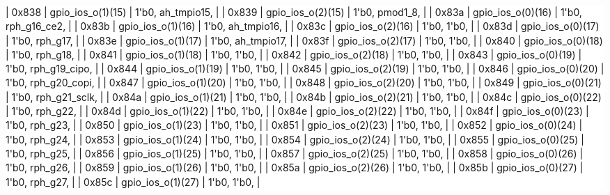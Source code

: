 | 0x838 | gpio_ios_o(1)(15) | 1'b0, ah_tmpio15, |
| 0x839 | gpio_ios_o(2)(15) | 1'b0, pmod1_8, |
| 0x83a | gpio_ios_o(0)(16) | 1'b0, rph_g16_ce2, |
| 0x83b | gpio_ios_o(1)(16) | 1'b0, ah_tmpio16, |
| 0x83c | gpio_ios_o(2)(16) | 1'b0, 1'b0, |
| 0x83d | gpio_ios_o(0)(17) | 1'b0, rph_g17, |
| 0x83e | gpio_ios_o(1)(17) | 1'b0, ah_tmpio17, |
| 0x83f | gpio_ios_o(2)(17) | 1'b0, 1'b0, |
| 0x840 | gpio_ios_o(0)(18) | 1'b0, rph_g18, |
| 0x841 | gpio_ios_o(1)(18) | 1'b0, 1'b0, |
| 0x842 | gpio_ios_o(2)(18) | 1'b0, 1'b0, |
| 0x843 | gpio_ios_o(0)(19) | 1'b0, rph_g19_cipo, |
| 0x844 | gpio_ios_o(1)(19) | 1'b0, 1'b0, |
| 0x845 | gpio_ios_o(2)(19) | 1'b0, 1'b0, |
| 0x846 | gpio_ios_o(0)(20) | 1'b0, rph_g20_copi, |
| 0x847 | gpio_ios_o(1)(20) | 1'b0, 1'b0, |
| 0x848 | gpio_ios_o(2)(20) | 1'b0, 1'b0, |
| 0x849 | gpio_ios_o(0)(21) | 1'b0, rph_g21_sclk, |
| 0x84a | gpio_ios_o(1)(21) | 1'b0, 1'b0, |
| 0x84b | gpio_ios_o(2)(21) | 1'b0, 1'b0, |
| 0x84c | gpio_ios_o(0)(22) | 1'b0, rph_g22, |
| 0x84d | gpio_ios_o(1)(22) | 1'b0, 1'b0, |
| 0x84e | gpio_ios_o(2)(22) | 1'b0, 1'b0, |
| 0x84f | gpio_ios_o(0)(23) | 1'b0, rph_g23, |
| 0x850 | gpio_ios_o(1)(23) | 1'b0, 1'b0, |
| 0x851 | gpio_ios_o(2)(23) | 1'b0, 1'b0, |
| 0x852 | gpio_ios_o(0)(24) | 1'b0, rph_g24, |
| 0x853 | gpio_ios_o(1)(24) | 1'b0, 1'b0, |
| 0x854 | gpio_ios_o(2)(24) | 1'b0, 1'b0, |
| 0x855 | gpio_ios_o(0)(25) | 1'b0, rph_g25, |
| 0x856 | gpio_ios_o(1)(25) | 1'b0, 1'b0, |
| 0x857 | gpio_ios_o(2)(25) | 1'b0, 1'b0, |
| 0x858 | gpio_ios_o(0)(26) | 1'b0, rph_g26, |
| 0x859 | gpio_ios_o(1)(26) | 1'b0, 1'b0, |
| 0x85a | gpio_ios_o(2)(26) | 1'b0, 1'b0, |
| 0x85b | gpio_ios_o(0)(27) | 1'b0, rph_g27, |
| 0x85c | gpio_ios_o(1)(27) | 1'b0, 1'b0, |